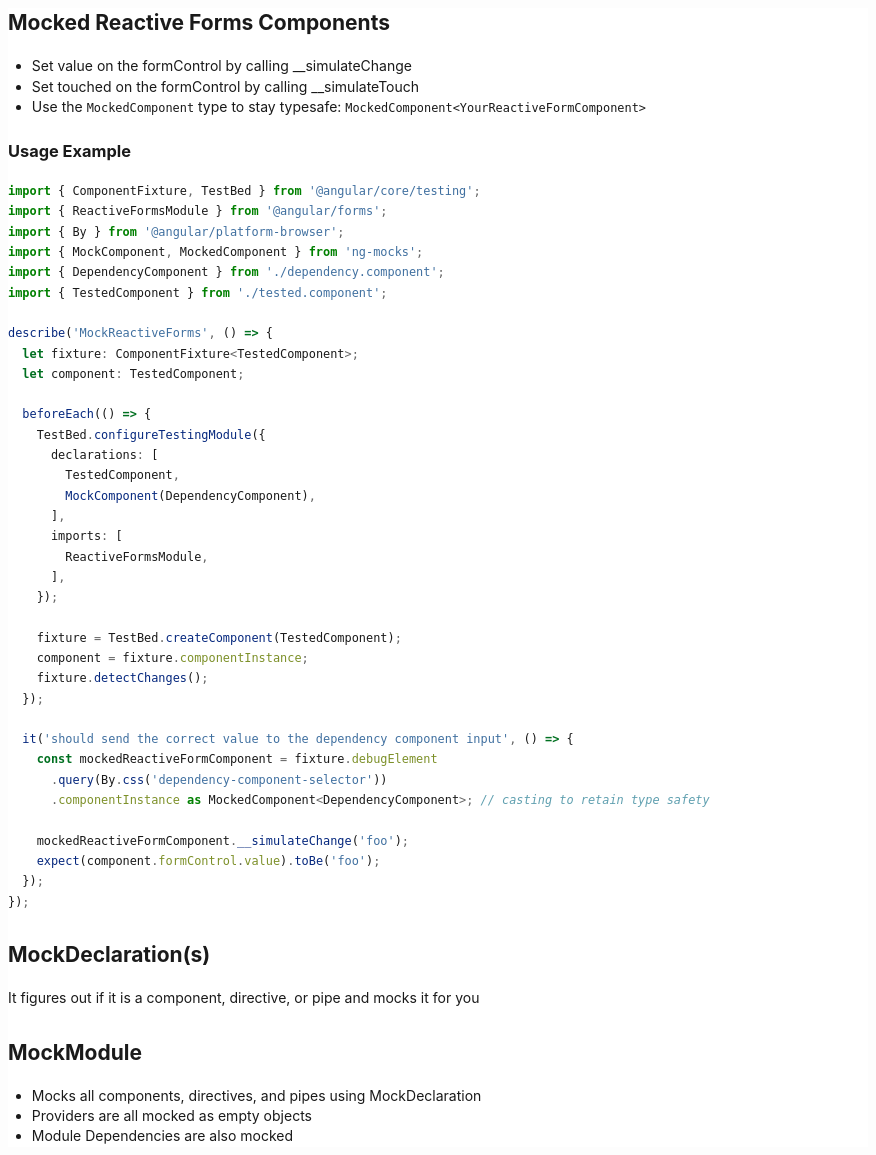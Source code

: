 ## Mocked Reactive Forms Components

- Set value on the formControl by calling __simulateChange
- Set touched on the formControl by calling __simulateTouch
- Use the `MockedComponent` type to stay typesafe: `MockedComponent<YourReactiveFormComponent>`

### Usage Example
```typescript
import { ComponentFixture, TestBed } from '@angular/core/testing';
import { ReactiveFormsModule } from '@angular/forms';
import { By } from '@angular/platform-browser';
import { MockComponent, MockedComponent } from 'ng-mocks';
import { DependencyComponent } from './dependency.component';
import { TestedComponent } from './tested.component';

describe('MockReactiveForms', () => {
  let fixture: ComponentFixture<TestedComponent>;
  let component: TestedComponent;

  beforeEach(() => {
    TestBed.configureTestingModule({
      declarations: [
        TestedComponent,
        MockComponent(DependencyComponent),
      ],
      imports: [
        ReactiveFormsModule,
      ],
    });

    fixture = TestBed.createComponent(TestedComponent);
    component = fixture.componentInstance;
    fixture.detectChanges();
  });

  it('should send the correct value to the dependency component input', () => {
    const mockedReactiveFormComponent = fixture.debugElement
      .query(By.css('dependency-component-selector'))
      .componentInstance as MockedComponent<DependencyComponent>; // casting to retain type safety

    mockedReactiveFormComponent.__simulateChange('foo');
    expect(component.formControl.value).toBe('foo');
  });
});
```

## MockDeclaration(s)
It figures out if it is a component, directive, or pipe and mocks it for you

## MockModule
  * Mocks all components, directives, and pipes using MockDeclaration
  * Providers are all mocked as empty objects
  * Module Dependencies are also mocked
